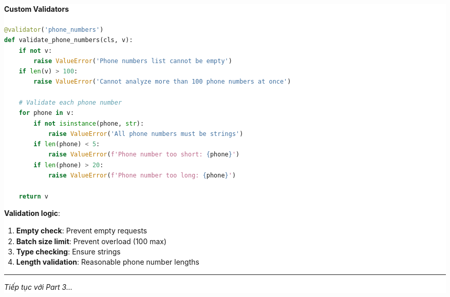#### **Custom Validators**
```python
@validator('phone_numbers')
def validate_phone_numbers(cls, v):
    if not v:
        raise ValueError('Phone numbers list cannot be empty')
    if len(v) > 100:
        raise ValueError('Cannot analyze more than 100 phone numbers at once')
    
    # Validate each phone number
    for phone in v:
        if not isinstance(phone, str):
            raise ValueError('All phone numbers must be strings')
        if len(phone) < 5:
            raise ValueError(f'Phone number too short: {phone}')
        if len(phone) > 20:
            raise ValueError(f'Phone number too long: {phone}')
    
    return v
```

**Validation logic**:
1. **Empty check**: Prevent empty requests
2. **Batch size limit**: Prevent overload (100 max)
3. **Type checking**: Ensure strings
4. **Length validation**: Reasonable phone number lengths

---

*Tiếp tục với Part 3...*
